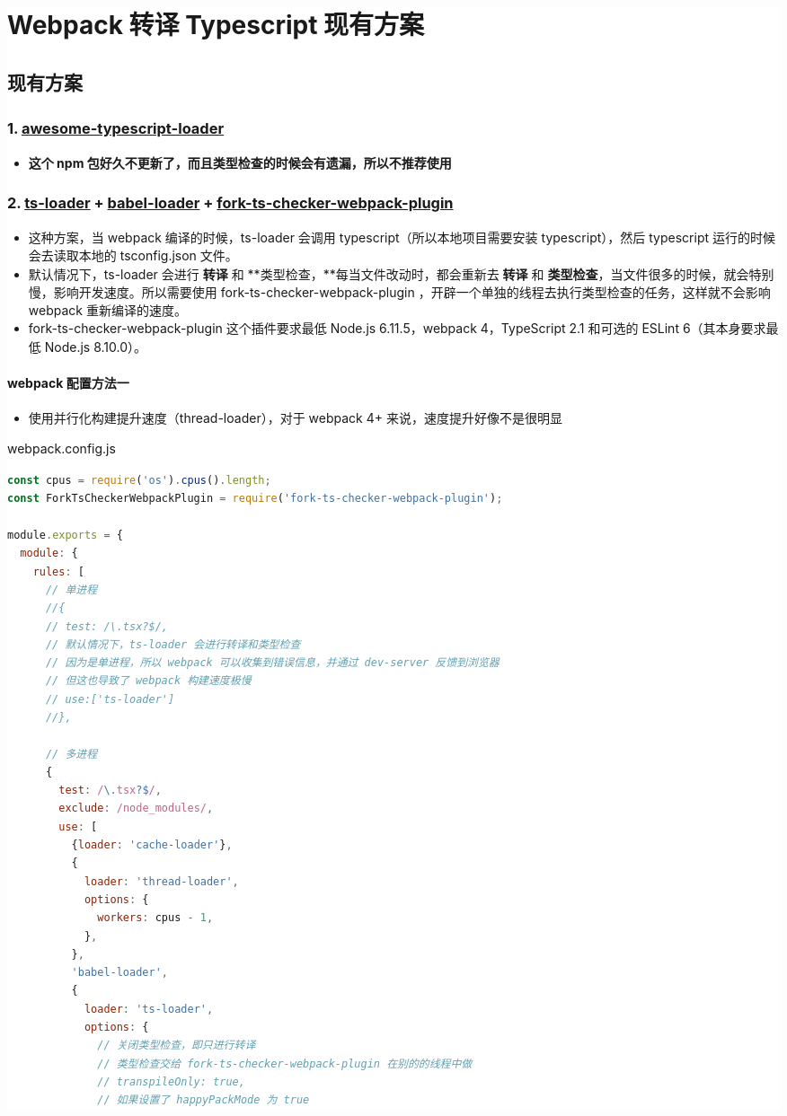 # Webpack 转译 Typescript 现有方案

## 现有方案

### 1. [awesome-typescript-loader](https://www.npmjs.com/package/awesome-typescript-loader)

- **这个 npm 包好久不更新了，而且类型检查的时候会有遗漏，所以不推荐使用**

### 2. [ts-loader](https://www.npmjs.com/package/ts-loader) + [babel-loader](https://www.npmjs.com/package/babel-loader) + [fork-ts-checker-webpack-plugin](https://www.npmjs.com/package/fork-ts-checker-webpack-plugin)

- 这种方案，当 webpack 编译的时候，ts-loader 会调用 typescript（所以本地项目需要安装 typescript），然后 typescript 运行的时候会去读取本地的 tsconfig.json 文件。
- 默认情况下，ts-loader 会进行 **转译** 和 **类型检查，**每当文件改动时，都会重新去 **转译** 和 **类型检查**，当文件很多的时候，就会特别慢，影响开发速度。所以需要使用 fork-ts-checker-webpack-plugin ，开辟一个单独的线程去执行类型检查的任务，这样就不会影响 webpack 重新编译的速度。
- fork-ts-checker-webpack-plugin 这个插件要求最低 Node.js 6.11.5，webpack 4，TypeScript 2.1 和可选的 ESLint 6（其本身要求最低 Node.js 8.10.0）。

#### webpack 配置方法一

- 使用并行化构建提升速度（thread-loader），对于 webpack 4+ 来说，速度提升好像不是很明显

webpack.config.js

```javascript
const cpus = require('os').cpus().length;
const ForkTsCheckerWebpackPlugin = require('fork-ts-checker-webpack-plugin');

module.exports = {
  module: {
    rules: [
      // 单进程
      //{
      // test: /\.tsx?$/, 
      // 默认情况下，ts-loader 会进行转译和类型检查
      // 因为是单进程，所以 webpack 可以收集到错误信息，并通过 dev-server 反馈到浏览器
      // 但这也导致了 webpack 构建速度极慢
      // use:['ts-loader']
      //},

      // 多进程
      {
        test: /\.tsx?$/,
        exclude: /node_modules/,
        use: [
          {loader: 'cache-loader'},
          {
            loader: 'thread-loader',
            options: {
              workers: cpus - 1,
            },
          },
          'babel-loader',
          {
            loader: 'ts-loader',
            options: {
              // 关闭类型检查，即只进行转译
              // 类型检查交给 fork-ts-checker-webpack-plugin 在别的的线程中做
              // transpileOnly: true,
              // 如果设置了 happyPackMode 为 true
```